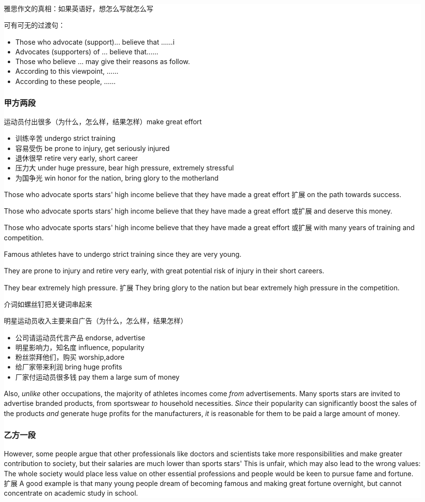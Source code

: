 雅思作文的真相：如果英语好，想怎么写就怎么写

可有可无的过渡句：
* Those who advocate (support)... believe that ......i
* Advocates (supporters) of ... believe that......
* Those who believe ... may give their reasons as follow.
* According to this viewpoint, ......
* According to these people, ......

### 甲方两段

运动员付出很多（为什么，怎么样，结果怎样）make great effort
* 训练辛苦 undergo strict training
* 容易受伤 be prone to injury, get seriously injured
* 退休很早 retire very early, short career
* 压力大 under huge pressure, bear high pressure, extremely stressful
* 为国争光 win honor for the nation, bring glory to the motherland

Those who advocate sports stars' high income believe that they have made a great effort 扩展 on the path towards success.

Those who advocate sports stars' high income believe that they have made a great effort 或扩展 and deserve this money.

Those who advocate sports stars' high income believe that they have made a great effort 或扩展 with many years of training and competition.

Famous athletes have to undergo strict training since they are very young.

They are prone to injury and retire very early, with great potential risk of injury in their short careers.

They bear extremely high pressure.
扩展
They bring glory to the nation but bear extremely high pressure in the competition.

介词如螺丝钉把关键词串起来

明星运动员收入主要来自广告（为什么，怎么样，结果怎样）
* 公司请运动员代言产品 endorse, advertise
* 明星影响力，知名度 influence, popularity
* 粉丝崇拜他们，购买 worship,adore
* 给厂家带来利润 bring huge profits
* 厂家付运动员很多钱 pay them a large sum of money

Also, *unlike* other occupations, the majority of athletes incomes come *from* advertisements. Many sports stars are invited to advertise branded products, from sportswear *to* household necessities. *Since* their popularity can significantly boost the sales of the products *and* generate huge profits for the manufacturers, *it* is reasonable for them to be paid a large amount of money.

### 乙方一段

However, some people argue that other professionals like doctors and scientists take more responsibilities and make greater contribution to society, but their salaries are much lower than sports stars' This is unfair, which may also lead to the wrong values: The whole society would place less value on other essential professions and people would be keen to pursue fame and fortune.
扩展
A good example is that many young people dream of becoming famous and making great fortune overnight, but cannot concentrate on academic study in school.
